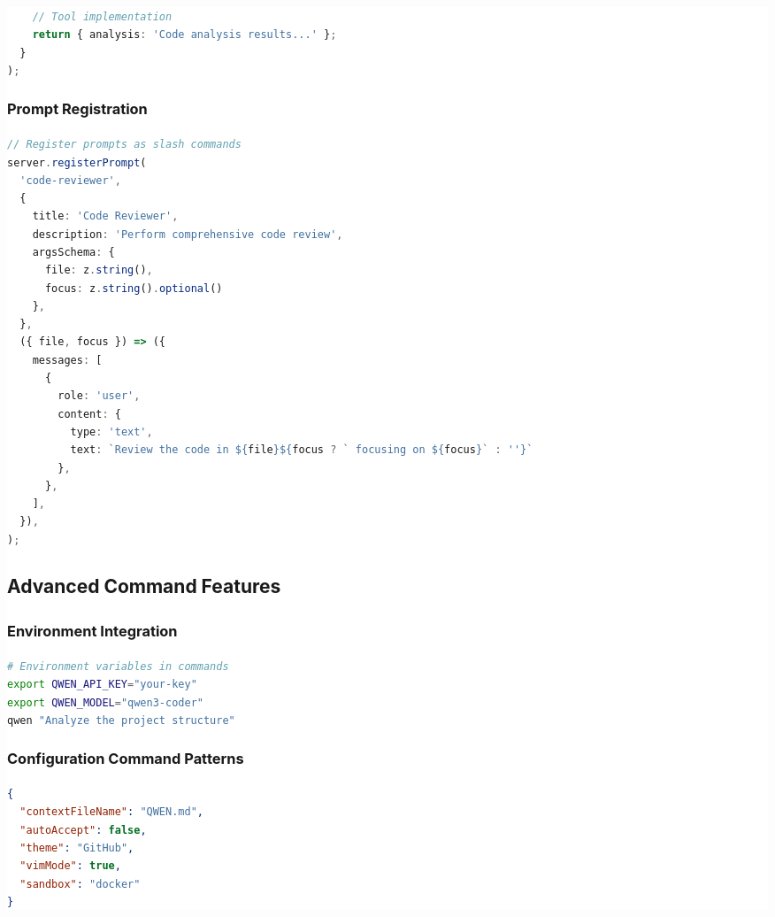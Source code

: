```typescript
    // Tool implementation
    return { analysis: 'Code analysis results...' };
  }
);
```

### Prompt Registration
```typescript
// Register prompts as slash commands
server.registerPrompt(
  'code-reviewer',
  {
    title: 'Code Reviewer',
    description: 'Perform comprehensive code review',
    argsSchema: { 
      file: z.string(),
      focus: z.string().optional() 
    },
  },
  ({ file, focus }) => ({
    messages: [
      {
        role: 'user',
        content: {
          type: 'text',
          text: `Review the code in ${file}${focus ? ` focusing on ${focus}` : ''}`
        },
      },
    ],
  }),
);
```

## Advanced Command Features

### Environment Integration
```bash
# Environment variables in commands
export QWEN_API_KEY="your-key"
export QWEN_MODEL="qwen3-coder"
qwen "Analyze the project structure"
```

### Configuration Command Patterns
```json
{
  "contextFileName": "QWEN.md",
  "autoAccept": false,
  "theme": "GitHub",
  "vimMode": true,
  "sandbox": "docker"
}
```

